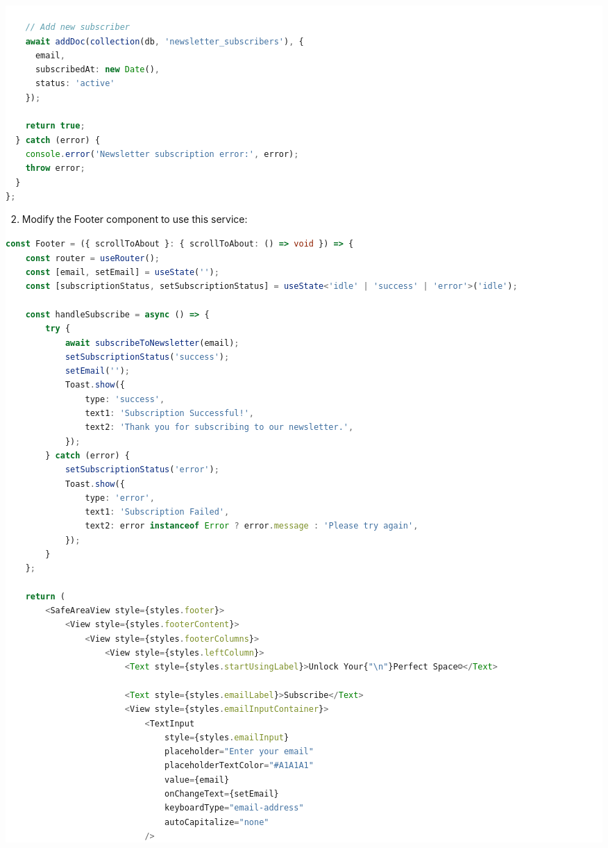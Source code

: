 ```typescript

    // Add new subscriber
    await addDoc(collection(db, 'newsletter_subscribers'), {
      email,
      subscribedAt: new Date(),
      status: 'active'
    });

    return true;
  } catch (error) {
    console.error('Newsletter subscription error:', error);
    throw error;
  }
};
```

2. Modify the Footer component to use this service:

```typescript
const Footer = ({ scrollToAbout }: { scrollToAbout: () => void }) => {
    const router = useRouter();
    const [email, setEmail] = useState('');
    const [subscriptionStatus, setSubscriptionStatus] = useState<'idle' | 'success' | 'error'>('idle');

    const handleSubscribe = async () => {
        try {
            await subscribeToNewsletter(email);
            setSubscriptionStatus('success');
            setEmail('');
            Toast.show({
                type: 'success',
                text1: 'Subscription Successful!',
                text2: 'Thank you for subscribing to our newsletter.',
            });
        } catch (error) {
            setSubscriptionStatus('error');
            Toast.show({
                type: 'error',
                text1: 'Subscription Failed',
                text2: error instanceof Error ? error.message : 'Please try again',
            });
        }
    };

    return (
        <SafeAreaView style={styles.footer}>
            <View style={styles.footerContent}>
                <View style={styles.footerColumns}>
                    <View style={styles.leftColumn}>
                        <Text style={styles.startUsingLabel}>Unlock Your{"\n"}Perfect Space☺️</Text>

                        <Text style={styles.emailLabel}>Subscribe</Text>
                        <View style={styles.emailInputContainer}>
                            <TextInput
                                style={styles.emailInput}
                                placeholder="Enter your email"
                                placeholderTextColor="#A1A1A1"
                                value={email}
                                onChangeText={setEmail}
                                keyboardType="email-address"
                                autoCapitalize="none"
                            />
```